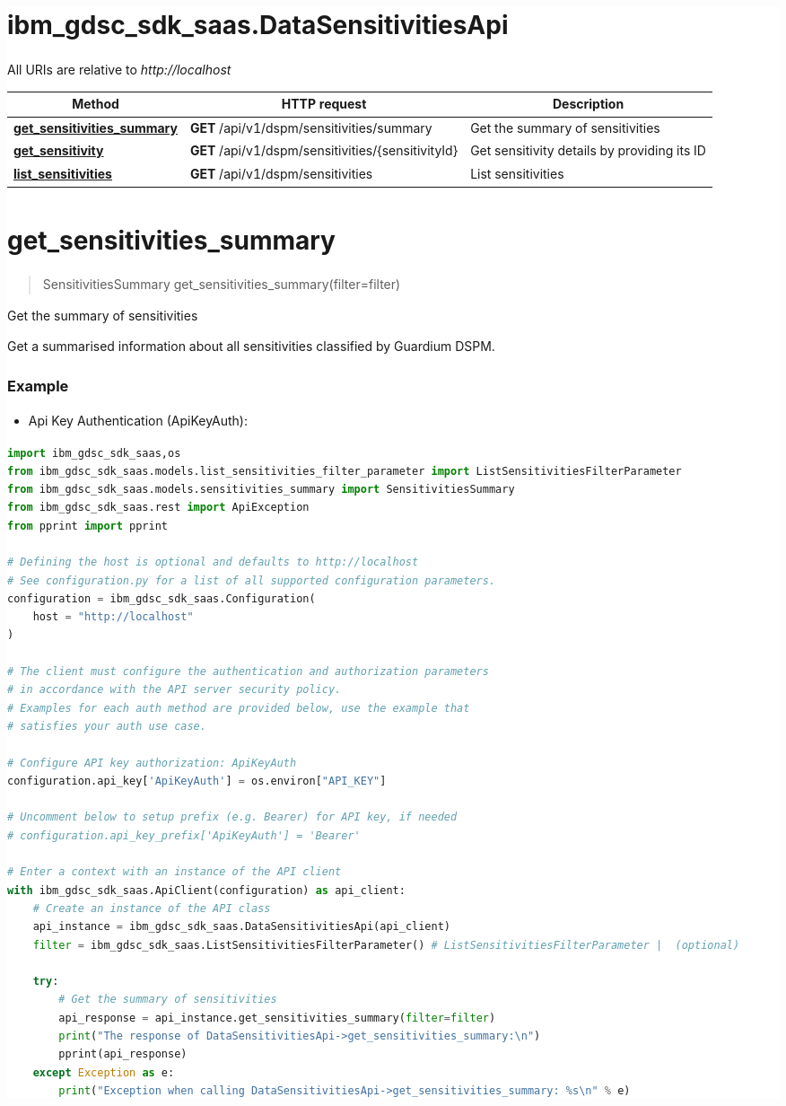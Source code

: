 # ibm_gdsc_sdk_saas.DataSensitivitiesApi

All URIs are relative to *http://localhost*

Method | HTTP request | Description
------------- | ------------- | -------------
[**get_sensitivities_summary**](DataSensitivitiesApi.md#get_sensitivities_summary) | **GET** /api/v1/dspm/sensitivities/summary | Get the summary of sensitivities
[**get_sensitivity**](DataSensitivitiesApi.md#get_sensitivity) | **GET** /api/v1/dspm/sensitivities/{sensitivityId} | Get sensitivity details by providing its ID
[**list_sensitivities**](DataSensitivitiesApi.md#list_sensitivities) | **GET** /api/v1/dspm/sensitivities | List sensitivities


# **get_sensitivities_summary**
> SensitivitiesSummary get_sensitivities_summary(filter=filter)

Get the summary of sensitivities

Get a summarised information about all sensitivities classified by Guardium DSPM.

### Example

* Api Key Authentication (ApiKeyAuth):

```python
import ibm_gdsc_sdk_saas,os
from ibm_gdsc_sdk_saas.models.list_sensitivities_filter_parameter import ListSensitivitiesFilterParameter
from ibm_gdsc_sdk_saas.models.sensitivities_summary import SensitivitiesSummary
from ibm_gdsc_sdk_saas.rest import ApiException
from pprint import pprint

# Defining the host is optional and defaults to http://localhost
# See configuration.py for a list of all supported configuration parameters.
configuration = ibm_gdsc_sdk_saas.Configuration(
    host = "http://localhost"
)

# The client must configure the authentication and authorization parameters
# in accordance with the API server security policy.
# Examples for each auth method are provided below, use the example that
# satisfies your auth use case.

# Configure API key authorization: ApiKeyAuth
configuration.api_key['ApiKeyAuth'] = os.environ["API_KEY"]

# Uncomment below to setup prefix (e.g. Bearer) for API key, if needed
# configuration.api_key_prefix['ApiKeyAuth'] = 'Bearer'

# Enter a context with an instance of the API client
with ibm_gdsc_sdk_saas.ApiClient(configuration) as api_client:
    # Create an instance of the API class
    api_instance = ibm_gdsc_sdk_saas.DataSensitivitiesApi(api_client)
    filter = ibm_gdsc_sdk_saas.ListSensitivitiesFilterParameter() # ListSensitivitiesFilterParameter |  (optional)

    try:
        # Get the summary of sensitivities
        api_response = api_instance.get_sensitivities_summary(filter=filter)
        print("The response of DataSensitivitiesApi->get_sensitivities_summary:\n")
        pprint(api_response)
    except Exception as e:
        print("Exception when calling DataSensitivitiesApi->get_sensitivities_summary: %s\n" % e)
```